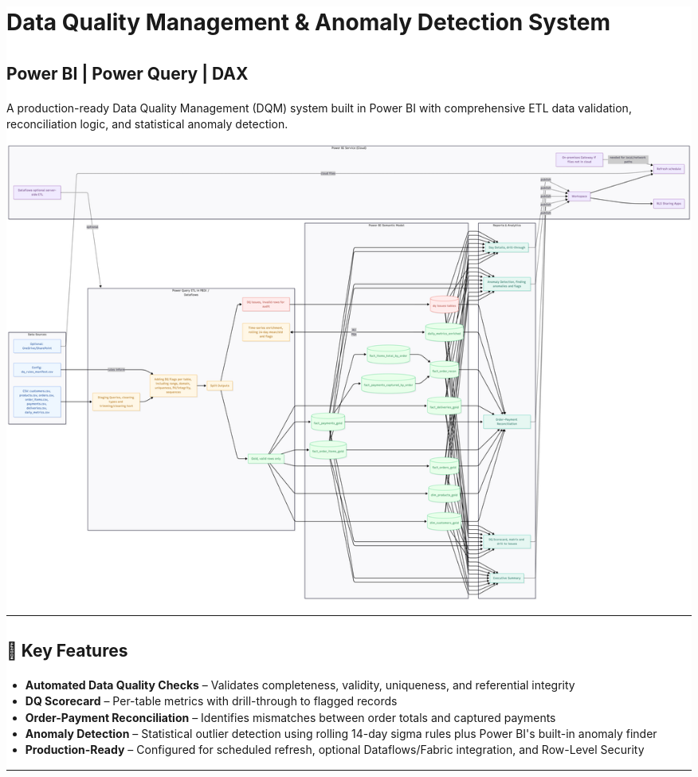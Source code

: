 # Data Quality Management & Anomaly Detection System
## Power BI | Power Query | DAX

A production-ready Data Quality Management (DQM) system built in Power BI with comprehensive ETL data validation, reconciliation logic, and statistical anomaly detection.

![Architecture](./docs/architecture.png)

---

## 🎯 Key Features

- **Automated Data Quality Checks** – Validates completeness, validity, uniqueness, and referential integrity
- **DQ Scorecard** – Per-table metrics with drill-through to flagged records
- **Order-Payment Reconciliation** – Identifies mismatches between order totals and captured payments
- **Anomaly Detection** – Statistical outlier detection using rolling 14-day sigma rules plus Power BI's built-in anomaly finder
- **Production-Ready** – Configured for scheduled refresh, optional Dataflows/Fabric integration, and Row-Level Security

---